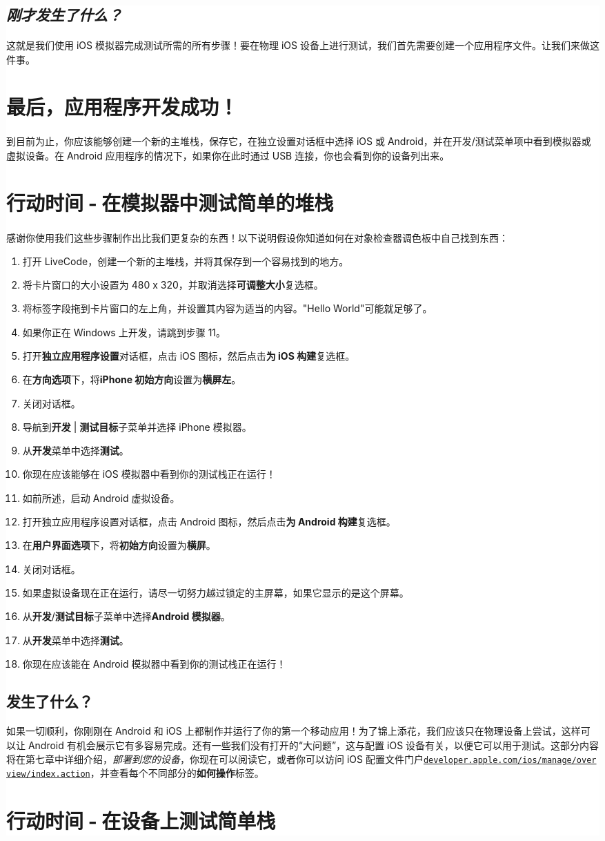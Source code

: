 ## *刚才发生了什么？*

这就是我们使用 iOS 模拟器完成测试所需的所有步骤！要在物理 iOS 设备上进行测试，我们首先需要创建一个应用程序文件。让我们来做这件事。

# 最后，应用程序开发成功！

到目前为止，你应该能够创建一个新的主堆栈，保存它，在独立设置对话框中选择 iOS 或 Android，并在开发/测试菜单项中看到模拟器或虚拟设备。在 Android 应用程序的情况下，如果你在此时通过 USB 连接，你也会看到你的设备列出来。

# 行动时间 - 在模拟器中测试简单的堆栈

感谢你使用我们这些步骤制作出比我们更复杂的东西！以下说明假设你知道如何在对象检查器调色板中自己找到东西：

1.  打开 LiveCode，创建一个新的主堆栈，并将其保存到一个容易找到的地方。

1.  将卡片窗口的大小设置为 480 x 320，并取消选择**可调整大小**复选框。

1.  将标签字段拖到卡片窗口的左上角，并设置其内容为适当的内容。"Hello World"可能就足够了。

1.  如果你正在 Windows 上开发，请跳到步骤 11。

1.  打开**独立应用程序设置**对话框，点击 iOS 图标，然后点击**为 iOS 构建**复选框。

1.  在**方向选项**下，将**iPhone 初始方向**设置为**横屏左**。

1.  关闭对话框。

1.  导航到**开发** | **测试目标**子菜单并选择 iPhone 模拟器。

1.  从**开发**菜单中选择**测试**。

1.  你现在应该能够在 iOS 模拟器中看到你的测试栈正在运行！

1.  如前所述，启动 Android 虚拟设备。

1.  打开独立应用程序设置对话框，点击 Android 图标，然后点击**为 Android 构建**复选框。

1.  在**用户界面选项**下，将**初始方向**设置为**横屏**。

1.  关闭对话框。

1.  如果虚拟设备现在正在运行，请尽一切努力越过锁定的主屏幕，如果它显示的是这个屏幕。

1.  从**开发**/**测试目标**子菜单中选择**Android 模拟器**。

1.  从**开发**菜单中选择**测试**。

1.  你现在应该能在 Android 模拟器中看到你的测试栈正在运行！

## **发生了什么？**

如果一切顺利，你刚刚在 Android 和 iOS 上都制作并运行了你的第一个移动应用！为了锦上添花，我们应该只在物理设备上尝试，这样可以让 Android 有机会展示它有多容易完成。还有一些我们没有打开的“大问题”，这与配置 iOS 设备有关，以便它可以用于测试。这部分内容将在第七章中详细介绍，*部署到您的设备*，你现在可以阅读它，或者你可以访问 iOS 配置文件门户[`developer.apple.com/ios/manage/overview/index.action`](https://developer.apple.com/ios/manage/overview/index.action)，并查看每个不同部分的**如何操作**标签。

# 行动时间 - 在设备上测试简单栈
